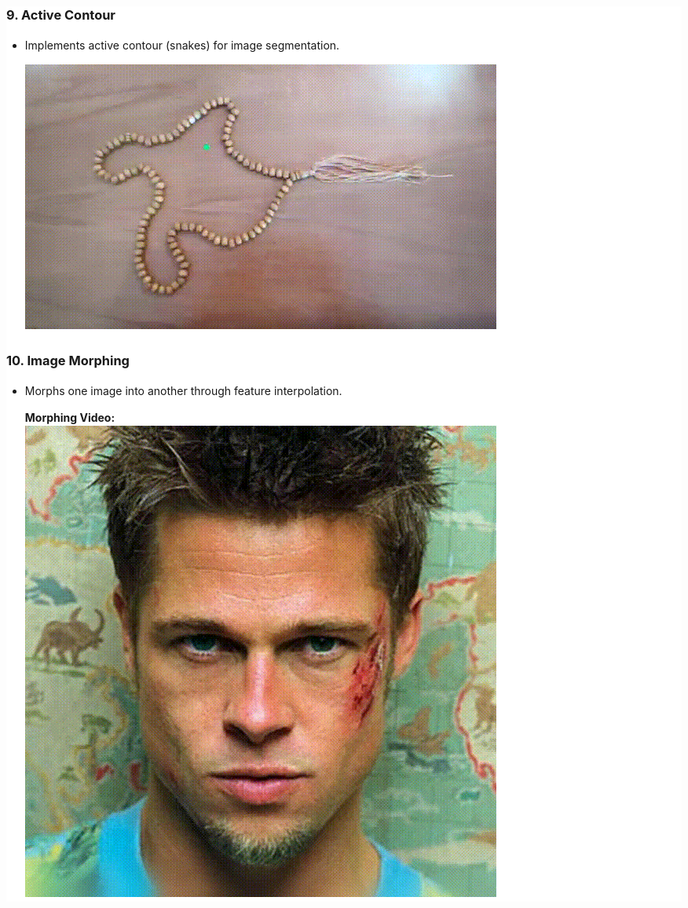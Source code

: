 


### 9. Active Contour
- Implements active contour (snakes) for image segmentation.

  ![Active Contour Video](/Active%20Contours/Output/contour.gif)


### 10. Image Morphing
- Morphs one image into another through feature interpolation.

  **Morphing Video:**  
  ![Morphing Video](/Image%20Morphing/Output/morph.gif)
